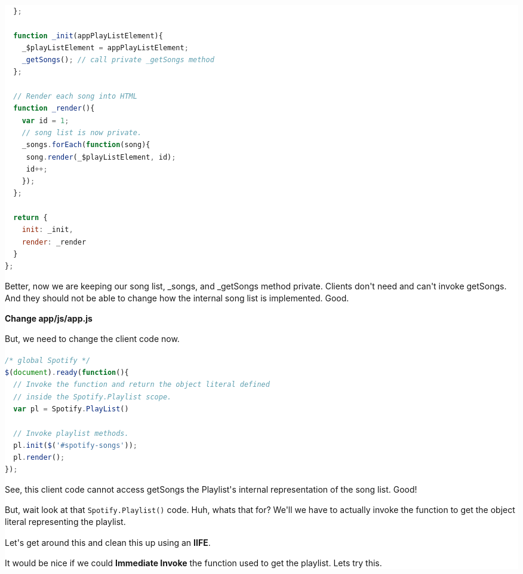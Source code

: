 ```javascript
  };

  function _init(appPlayListElement){
    _$playListElement = appPlayListElement;
    _getSongs(); // call private _getSongs method
  };

  // Render each song into HTML
  function _render(){
    var id = 1;
    // song list is now private.
    _songs.forEach(function(song){
     song.render(_$playListElement, id);
     id++;
    });
  };

  return {
    init: _init,
    render: _render
  }
};
```

Better, now we are keeping our song list, _songs, and _getSongs method private. Clients don't need and can't invoke getSongs. And they should not be able to change how the internal song list is implemented. Good.

**Change app/js/app.js**

But, we need to change the client code now.

```javascript
/* global Spotify */
$(document).ready(function(){
  // Invoke the function and return the object literal defined
  // inside the Spotify.Playlist scope.
  var pl = Spotify.PlayList()

  // Invoke playlist methods.
  pl.init($('#spotify-songs'));
  pl.render();
});
```

See, this client code cannot access getSongs the Playlist's internal representation of the song list. Good!

But, wait look at that `Spotify.Playlist()` code. Huh, whats that for? We'll we have to actually invoke the function to get the object literal representing the playlist.

Let's get around this and clean this up using an **IIFE**.

It would be nice if we could **Immediate Invoke** the function used to get the playlist. Lets try this.
